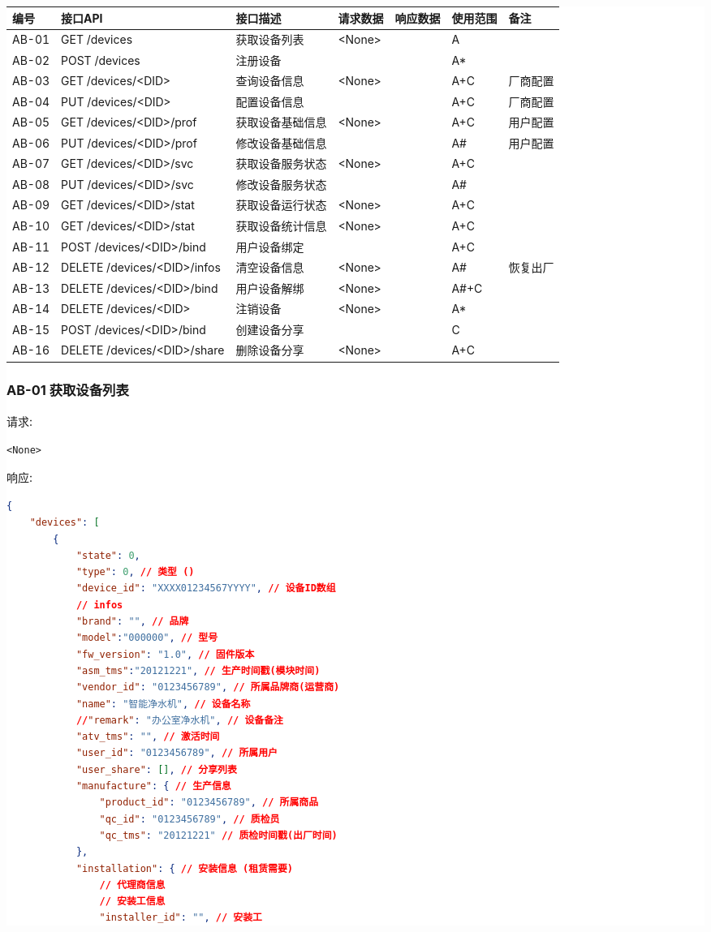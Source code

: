 | 编号 | 接口API | 接口描述 | 请求数据 | 响应数据 | 使用范围 | 备注 |
|:------ |:------ |:------ |:------ |:------ |:------ |:------ |
| AB-01 | GET /devices | 获取设备列表 | \<None\> |  | A |  |
| AB-02 | POST /devices | 注册设备 |  |  | A* |  |
| AB-03 | GET /devices/\<DID\> | 查询设备信息 | \<None\> |  | A+C | 厂商配置 |
| AB-04 | PUT /devices/\<DID\> | 配置设备信息 |  |  | A+C | 厂商配置 |
| AB-05 | GET /devices/\<DID\>/prof | 获取设备基础信息 | \<None\> |  | A+C | 用户配置 |
| AB-06 | PUT /devices/\<DID\>/prof | 修改设备基础信息 |  |  | A# | 用户配置 |
| AB-07 | GET /devices/\<DID\>/svc | 获取设备服务状态 | \<None\> |  | A+C |  |
| AB-08 | PUT /devices/\<DID\>/svc | 修改设备服务状态 |  |  | A# |  |
| AB-09 | GET /devices/\<DID\>/stat | 获取设备运行状态 | \<None\> |  | A+C |  |
| AB-10 | GET /devices/\<DID\>/stat | 获取设备统计信息 | \<None\> |  | A+C |  |
| AB-11 | POST /devices/\<DID\>/bind | 用户设备绑定 |  |  | A+C |  |
| AB-12 | DELETE /devices/\<DID\>/infos | 清空设备信息 | \<None\> |  | A# | 恢复出厂 |
| AB-13 | DELETE /devices/\<DID\>/bind | 用户设备解绑 | \<None\> |  | A#+C |  |
| AB-14 | DELETE /devices/\<DID\> | 注销设备 | \<None\> |  | A* |  |
| AB-15 | POST /devices/\<DID\>/bind | 创建设备分享 |  |  | C |  |
| AB-16 | DELETE /devices/\<DID\>/share | 删除设备分享 | \<None\> |  | A+C |  |

### AB-01 获取设备列表

请求:

`<None>`

响应: 

``` json
{
    "devices": [
        {
            "state": 0,
            "type": 0, // 类型 ()
            "device_id": "XXXX01234567YYYY", // 设备ID数组
            // infos
            "brand": "", // 品牌
            "model":"000000", // 型号
            "fw_version": "1.0", // 固件版本
            "asm_tms":"20121221", // 生产时间戳(模块时间)
            "vendor_id": "0123456789", // 所属品牌商(运营商)
            "name": "智能净水机", // 设备名称
            //"remark": "办公室净水机", // 设备备注
            "atv_tms": "", // 激活时间
            "user_id": "0123456789", // 所属用户
            "user_share": [], // 分享列表
            "manufacture": { // 生产信息
                "product_id": "0123456789", // 所属商品
                "qc_id": "0123456789", // 质检员
                "qc_tms": "20121221" // 质检时间戳(出厂时间)
            },
            "installation": { // 安装信息 (租赁需要)
                // 代理商信息
                // 安装工信息
                "installer_id": "", // 安装工
```